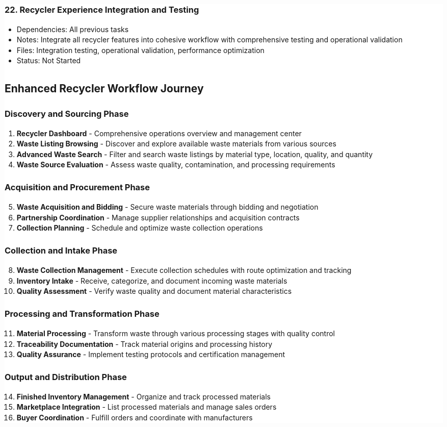 ### 22. Recycler Experience Integration and Testing

- Dependencies: All previous tasks
- Notes: Integrate all recycler features into cohesive workflow with
  comprehensive testing and operational validation
- Files: Integration testing, operational validation, performance optimization
- Status: Not Started

## Enhanced Recycler Workflow Journey

### Discovery and Sourcing Phase

1. **Recycler Dashboard** - Comprehensive operations overview and management
   center
2. **Waste Listing Browsing** - Discover and explore available waste materials
   from various sources
3. **Advanced Waste Search** - Filter and search waste listings by material
   type, location, quality, and quantity
4. **Waste Source Evaluation** - Assess waste quality, contamination, and
   processing requirements

### Acquisition and Procurement Phase

5. **Waste Acquisition and Bidding** - Secure waste materials through bidding
   and negotiation
6. **Partnership Coordination** - Manage supplier relationships and acquisition
   contracts
7. **Collection Planning** - Schedule and optimize waste collection operations

### Collection and Intake Phase

8. **Waste Collection Management** - Execute collection schedules with route
   optimization and tracking
9. **Inventory Intake** - Receive, categorize, and document incoming waste
   materials
10. **Quality Assessment** - Verify waste quality and document material
    characteristics

### Processing and Transformation Phase

11. **Material Processing** - Transform waste through various processing stages
    with quality control
12. **Traceability Documentation** - Track material origins and processing
    history
13. **Quality Assurance** - Implement testing protocols and certification
    management

### Output and Distribution Phase

14. **Finished Inventory Management** - Organize and track processed materials
15. **Marketplace Integration** - List processed materials and manage sales
    orders
16. **Buyer Coordination** - Fulfill orders and coordinate with manufacturers
